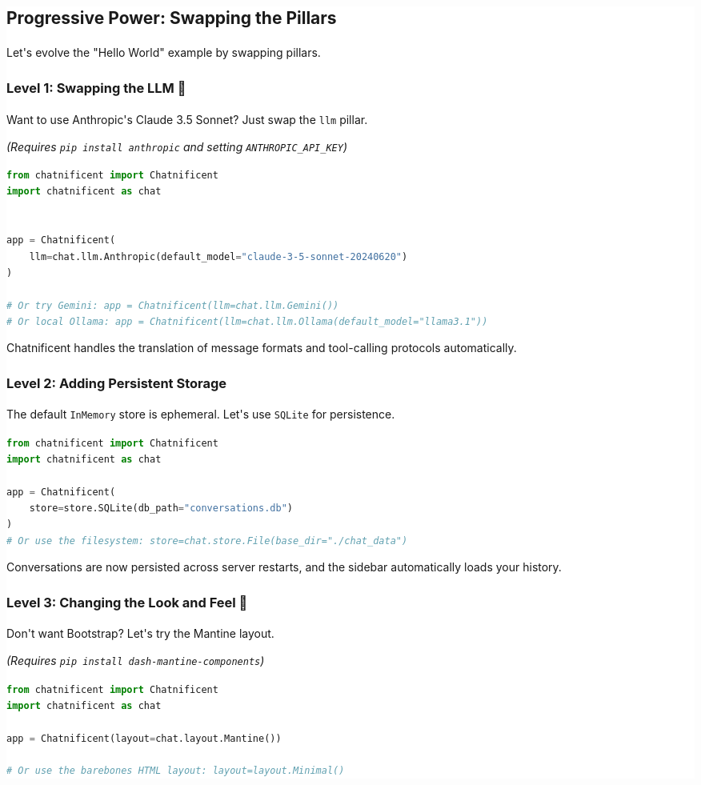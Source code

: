 ## Progressive Power: Swapping the Pillars

Let's evolve the "Hello World" example by swapping pillars.

### Level 1: Swapping the LLM 🧠

Want to use Anthropic's Claude 3.5 Sonnet? Just swap the `llm` pillar.

*(Requires `pip install anthropic` and setting `ANTHROPIC_API_KEY`)*

```python
from chatnificent import Chatnificent
import chatnificent as chat


app = Chatnificent(
    llm=chat.llm.Anthropic(default_model="claude-3-5-sonnet-20240620")
)

# Or try Gemini: app = Chatnificent(llm=chat.llm.Gemini())
# Or local Ollama: app = Chatnificent(llm=chat.llm.Ollama(default_model="llama3.1"))
```

Chatnificent handles the translation of message formats and tool-calling protocols automatically.

### Level 2: Adding Persistent Storage

The default `InMemory` store is ephemeral. Let's use `SQLite` for persistence.

```python
from chatnificent import Chatnificent
import chatnificent as chat

app = Chatnificent(
    store=store.SQLite(db_path="conversations.db")
)
# Or use the filesystem: store=chat.store.File(base_dir="./chat_data")
```

Conversations are now persisted across server restarts, and the sidebar automatically loads your history.

### Level 3: Changing the Look and Feel 🎨

Don't want Bootstrap? Let's try the Mantine layout.

*(Requires `pip install dash-mantine-components`)*

```python
from chatnificent import Chatnificent
import chatnificent as chat

app = Chatnificent(layout=chat.layout.Mantine())

# Or use the barebones HTML layout: layout=layout.Minimal()
```
